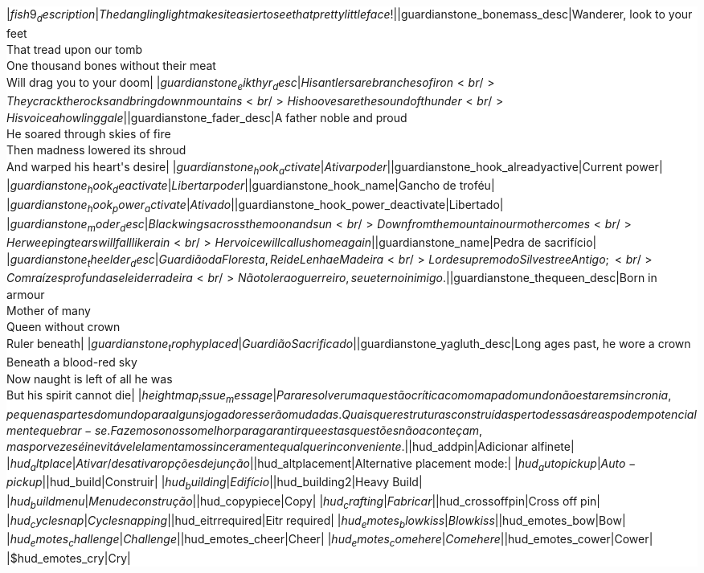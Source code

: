 |$fish9_description|The dangling light makes it easier to see that pretty little face!|
|$guardianstone_bonemass_desc|Wanderer, look to your feet<br/>That tread upon our tomb<br/>One thousand bones without their meat<br/>Will drag you to your doom|
|$guardianstone_eikthyr_desc|His antlers are branches of iron<br/>They crack the rocks and bring down mountains<br/>His hooves are the sound of thunder<br/>His voice a howling gale|
|$guardianstone_fader_desc|A father noble and proud<br/>He soared through skies of fire<br/>Then madness lowered its shroud<br/>And warped his heart's desire|
|$guardianstone_hook_activate|Ativar poder|
|$guardianstone_hook_alreadyactive|Current power|
|$guardianstone_hook_deactivate|Libertar poder|
|$guardianstone_hook_name|Gancho de troféu|
|$guardianstone_hook_power_activate|Ativado|
|$guardianstone_hook_power_deactivate|Libertado|
|$guardianstone_moder_desc|Black wings across the moon and sun<br/>Down from the mountain our mother comes<br/>Her weeping tears will fall like rain<br/>Her voice will call us home again|
|$guardianstone_name|Pedra de sacrifício|
|$guardianstone_theelder_desc|Guardião da Floresta, Rei de Lenha e Madeira<br/>Lorde supremo do Silvestre e Antigo;<br/>Com raízes profundas e lei derradeira<br/>Não tolera o guerreiro, seu eterno inimigo.|
|$guardianstone_thequeen_desc|Born in armour<br/>Mother of many<br/>Queen without crown<br/>Ruler beneath|
|$guardianstone_trophyplaced|Guardião Sacrificado|
|$guardianstone_yagluth_desc|Long ages past, he wore a crown<br/>Beneath a blood-red sky<br/>Now naught is left of all he was<br/>But his spirit cannot die|
|$heightmap_issue_message|Para resolver uma questão crítica com o mapa do mundo não estar em sincronia, pequenas partes do mundo para alguns jogadores serão mudadas. Quaisquer estruturas construídas perto dessas áreas podem potencialmente quebrar-se. Fazemos o nosso melhor para garantir que estas questões não aconteçam, mas por vezes é inevitável e lamentamos sinceramente qualquer inconveniente.|
|$hud_addpin|Adicionar alfinete|
|$hud_altplace|Ativar/desativar opções de junção|
|$hud_altplacement|Alternative placement mode:|
|$hud_autopickup|Auto-pickup|
|$hud_build|Construir|
|$hud_building|Edifício|
|$hud_building2|Heavy Build|
|$hud_buildmenu|Menu de construção|
|$hud_copypiece|Copy|
|$hud_crafting|Fabricar|
|$hud_crossoffpin|Cross off pin|
|$hud_cyclesnap|Cycle snapping|
|$hud_eitrrequired|Eitr required|
|$hud_emotes_blowkiss|Blow kiss|
|$hud_emotes_bow|Bow|
|$hud_emotes_challenge|Challenge|
|$hud_emotes_cheer|Cheer|
|$hud_emotes_comehere|Come here|
|$hud_emotes_cower|Cower|
|$hud_emotes_cry|Cry|